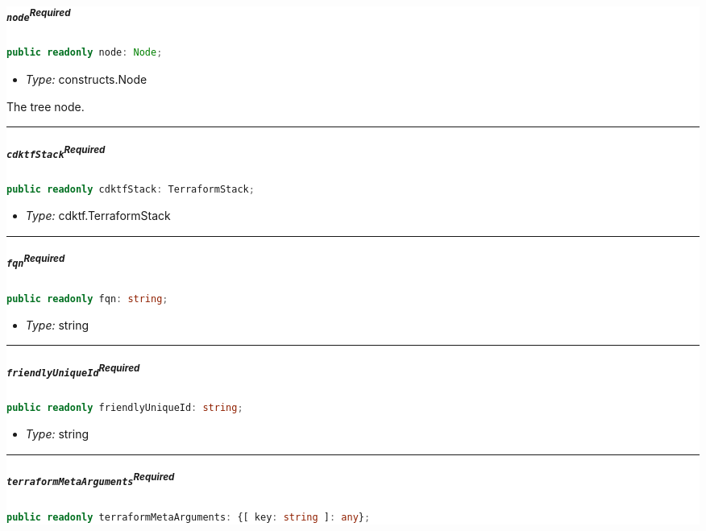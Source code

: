 
##### `node`<sup>Required</sup> <a name="node" id="@cdktf/provider-databricks.dataDatabricksBudgetPolicy.DataDatabricksBudgetPolicy.property.node"></a>

```typescript
public readonly node: Node;
```

- *Type:* constructs.Node

The tree node.

---

##### `cdktfStack`<sup>Required</sup> <a name="cdktfStack" id="@cdktf/provider-databricks.dataDatabricksBudgetPolicy.DataDatabricksBudgetPolicy.property.cdktfStack"></a>

```typescript
public readonly cdktfStack: TerraformStack;
```

- *Type:* cdktf.TerraformStack

---

##### `fqn`<sup>Required</sup> <a name="fqn" id="@cdktf/provider-databricks.dataDatabricksBudgetPolicy.DataDatabricksBudgetPolicy.property.fqn"></a>

```typescript
public readonly fqn: string;
```

- *Type:* string

---

##### `friendlyUniqueId`<sup>Required</sup> <a name="friendlyUniqueId" id="@cdktf/provider-databricks.dataDatabricksBudgetPolicy.DataDatabricksBudgetPolicy.property.friendlyUniqueId"></a>

```typescript
public readonly friendlyUniqueId: string;
```

- *Type:* string

---

##### `terraformMetaArguments`<sup>Required</sup> <a name="terraformMetaArguments" id="@cdktf/provider-databricks.dataDatabricksBudgetPolicy.DataDatabricksBudgetPolicy.property.terraformMetaArguments"></a>

```typescript
public readonly terraformMetaArguments: {[ key: string ]: any};
```
